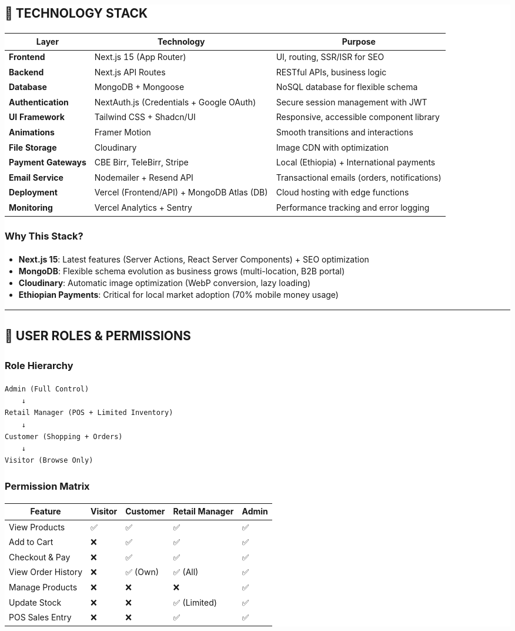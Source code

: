 
## 🔧 TECHNOLOGY STACK

| Layer                  | Technology                                    | Purpose                                             |
|------------------------|-----------------------------------------------|-----------------------------------------------------|
| **Frontend**           | Next.js 15 (App Router)                       | UI, routing, SSR/ISR for SEO                        |
| **Backend**            | Next.js API Routes                            | RESTful APIs, business logic                        |
| **Database**           | MongoDB + Mongoose                            | NoSQL database for flexible schema                  |
| **Authentication**     | NextAuth.js (Credentials + Google OAuth)      | Secure session management with JWT                  |
| **UI Framework**       | Tailwind CSS + Shadcn/UI                      | Responsive, accessible component library            |
| **Animations**         | Framer Motion                                 | Smooth transitions and interactions                 |
| **File Storage**       | Cloudinary                                    | Image CDN with optimization                         |
| **Payment Gateways**   | CBE Birr, TeleBirr, Stripe                    | Local (Ethiopia) + International payments           |
| **Email Service**      | Nodemailer + Resend API                       | Transactional emails (orders, notifications)        |
| **Deployment**         | Vercel (Frontend/API) + MongoDB Atlas (DB)    | Cloud hosting with edge functions                   |
| **Monitoring**         | Vercel Analytics + Sentry                     | Performance tracking and error logging              |

### **Why This Stack?**

- **Next.js 15**: Latest features (Server Actions, React Server Components) + SEO optimization
- **MongoDB**: Flexible schema evolution as business grows (multi-location, B2B portal)
- **Cloudinary**: Automatic image optimization (WebP conversion, lazy loading)
- **Ethiopian Payments**: Critical for local market adoption (70% mobile money usage)

---

## 👥 USER ROLES & PERMISSIONS

### **Role Hierarchy**

```
Admin (Full Control)
    ↓
Retail Manager (POS + Limited Inventory)
    ↓
Customer (Shopping + Orders)
    ↓
Visitor (Browse Only)
```

### **Permission Matrix**

| Feature                      | Visitor | Customer | Retail Manager | Admin |
|------------------------------|---------|----------|----------------|-------|
| View Products                | ✅      | ✅       | ✅             | ✅    |
| Add to Cart                  | ❌      | ✅       | ✅             | ✅    |
| Checkout & Pay               | ❌      | ✅       | ✅             | ✅    |
| View Order History           | ❌      | ✅ (Own) | ✅ (All)       | ✅    |
| Manage Products              | ❌      | ❌       | ❌             | ✅    |
| Update Stock                 | ❌      | ❌       | ✅ (Limited)   | ✅    |
| POS Sales Entry              | ❌      | ❌       | ✅             | ✅    |